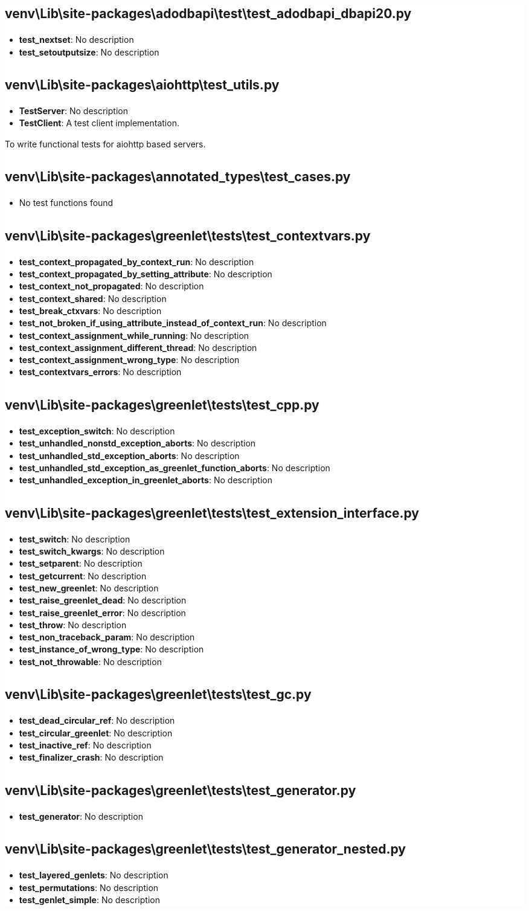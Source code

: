 ## venv\Lib\site-packages\adodbapi\test\test_adodbapi_dbapi20.py
- **test_nextset**: No description
- **test_setoutputsize**: No description
## venv\Lib\site-packages\aiohttp\test_utils.py
- **TestServer**: No description
- **TestClient**: A test client implementation.

To write functional tests for aiohttp based servers.
## venv\Lib\site-packages\annotated_types\test_cases.py
- No test functions found
## venv\Lib\site-packages\greenlet\tests\test_contextvars.py
- **test_context_propagated_by_context_run**: No description
- **test_context_propagated_by_setting_attribute**: No description
- **test_context_not_propagated**: No description
- **test_context_shared**: No description
- **test_break_ctxvars**: No description
- **test_not_broken_if_using_attribute_instead_of_context_run**: No description
- **test_context_assignment_while_running**: No description
- **test_context_assignment_different_thread**: No description
- **test_context_assignment_wrong_type**: No description
- **test_contextvars_errors**: No description
## venv\Lib\site-packages\greenlet\tests\test_cpp.py
- **test_exception_switch**: No description
- **test_unhandled_nonstd_exception_aborts**: No description
- **test_unhandled_std_exception_aborts**: No description
- **test_unhandled_std_exception_as_greenlet_function_aborts**: No description
- **test_unhandled_exception_in_greenlet_aborts**: No description
## venv\Lib\site-packages\greenlet\tests\test_extension_interface.py
- **test_switch**: No description
- **test_switch_kwargs**: No description
- **test_setparent**: No description
- **test_getcurrent**: No description
- **test_new_greenlet**: No description
- **test_raise_greenlet_dead**: No description
- **test_raise_greenlet_error**: No description
- **test_throw**: No description
- **test_non_traceback_param**: No description
- **test_instance_of_wrong_type**: No description
- **test_not_throwable**: No description
## venv\Lib\site-packages\greenlet\tests\test_gc.py
- **test_dead_circular_ref**: No description
- **test_circular_greenlet**: No description
- **test_inactive_ref**: No description
- **test_finalizer_crash**: No description
## venv\Lib\site-packages\greenlet\tests\test_generator.py
- **test_generator**: No description
## venv\Lib\site-packages\greenlet\tests\test_generator_nested.py
- **test_layered_genlets**: No description
- **test_permutations**: No description
- **test_genlet_simple**: No description
